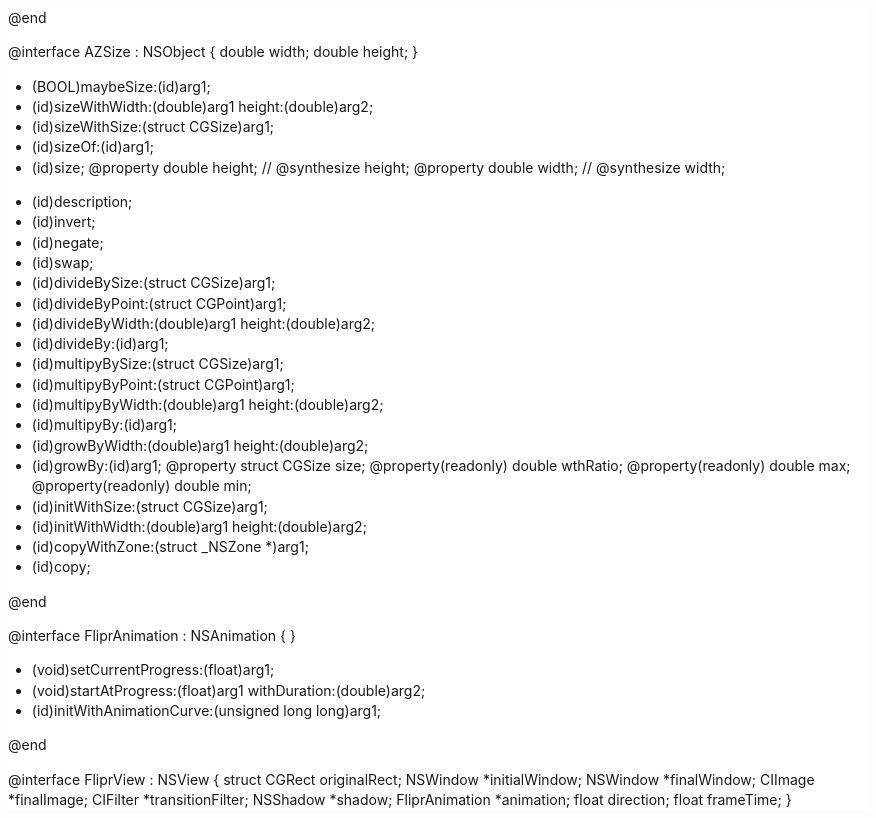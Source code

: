 @end

@interface AZSize : NSObject
{
    double width;
    double height;
}

+ (BOOL)maybeSize:(id)arg1;
+ (id)sizeWithWidth:(double)arg1 height:(double)arg2;
+ (id)sizeWithSize:(struct CGSize)arg1;
+ (id)sizeOf:(id)arg1;
+ (id)size;
@property double height; // @synthesize height;
@property double width; // @synthesize width;
- (id)description;
- (id)invert;
- (id)negate;
- (id)swap;
- (id)divideBySize:(struct CGSize)arg1;
- (id)divideByPoint:(struct CGPoint)arg1;
- (id)divideByWidth:(double)arg1 height:(double)arg2;
- (id)divideBy:(id)arg1;
- (id)multipyBySize:(struct CGSize)arg1;
- (id)multipyByPoint:(struct CGPoint)arg1;
- (id)multipyByWidth:(double)arg1 height:(double)arg2;
- (id)multipyBy:(id)arg1;
- (id)growByWidth:(double)arg1 height:(double)arg2;
- (id)growBy:(id)arg1;
@property struct CGSize size;
@property(readonly) double wthRatio;
@property(readonly) double max;
@property(readonly) double min;
- (id)initWithSize:(struct CGSize)arg1;
- (id)initWithWidth:(double)arg1 height:(double)arg2;
- (id)copyWithZone:(struct _NSZone *)arg1;
- (id)copy;

@end

@interface FliprAnimation : NSAnimation
{
}

- (void)setCurrentProgress:(float)arg1;
- (void)startAtProgress:(float)arg1 withDuration:(double)arg2;
- (id)initWithAnimationCurve:(unsigned long long)arg1;

@end

@interface FliprView : NSView
{
    struct CGRect originalRect;
    NSWindow *initialWindow;
    NSWindow *finalWindow;
    CIImage *finalImage;
    CIFilter *transitionFilter;
    NSShadow *shadow;
    FliprAnimation *animation;
    float direction;
    float frameTime;
}
